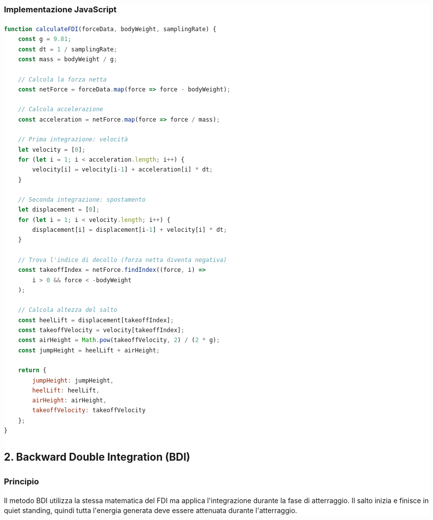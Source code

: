 ### Implementazione JavaScript

```javascript
function calculateFDI(forceData, bodyWeight, samplingRate) {
    const g = 9.81;
    const dt = 1 / samplingRate;
    const mass = bodyWeight / g;
    
    // Calcola la forza netta
    const netForce = forceData.map(force => force - bodyWeight);
    
    // Calcola accelerazione
    const acceleration = netForce.map(force => force / mass);
    
    // Prima integrazione: velocità
    let velocity = [0];
    for (let i = 1; i < acceleration.length; i++) {
        velocity[i] = velocity[i-1] + acceleration[i] * dt;
    }
    
    // Seconda integrazione: spostamento
    let displacement = [0];
    for (let i = 1; i < velocity.length; i++) {
        displacement[i] = displacement[i-1] + velocity[i] * dt;
    }
    
    // Trova l'indice di decollo (forza netta diventa negativa)
    const takeoffIndex = netForce.findIndex((force, i) => 
        i > 0 && force < -bodyWeight
    );
    
    // Calcola altezza del salto
    const heelLift = displacement[takeoffIndex];
    const takeoffVelocity = velocity[takeoffIndex];
    const airHeight = Math.pow(takeoffVelocity, 2) / (2 * g);
    const jumpHeight = heelLift + airHeight;
    
    return {
        jumpHeight: jumpHeight,
        heelLift: heelLift,
        airHeight: airHeight,
        takeoffVelocity: takeoffVelocity
    };
}
```

## 2. Backward Double Integration (BDI)

### Principio
Il metodo BDI utilizza la stessa matematica del FDI ma applica l'integrazione durante la fase di atterraggio. Il salto inizia e finisce in quiet standing, quindi tutta l'energia generata deve essere attenuata durante l'atterraggio.
